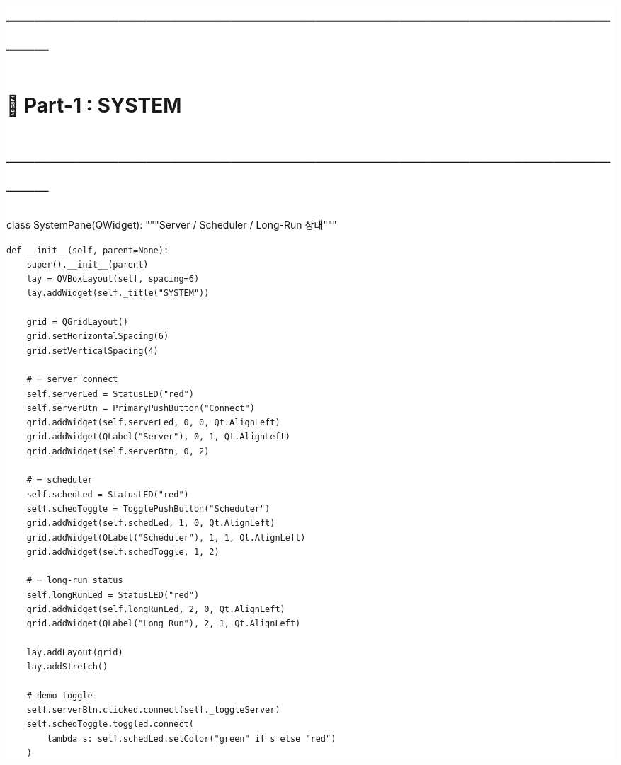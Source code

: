 
# ──────────────────────────────────────────────
# 🔹 Part-1 : SYSTEM
# ──────────────────────────────────────────────
class SystemPane(QWidget):
    """Server / Scheduler / Long-Run 상태"""

    def __init__(self, parent=None):
        super().__init__(parent)
        lay = QVBoxLayout(self, spacing=6)
        lay.addWidget(self._title("SYSTEM"))

        grid = QGridLayout()
        grid.setHorizontalSpacing(6)
        grid.setVerticalSpacing(4)

        # ─ server connect
        self.serverLed = StatusLED("red")
        self.serverBtn = PrimaryPushButton("Connect")
        grid.addWidget(self.serverLed, 0, 0, Qt.AlignLeft)
        grid.addWidget(QLabel("Server"), 0, 1, Qt.AlignLeft)
        grid.addWidget(self.serverBtn, 0, 2)

        # ─ scheduler
        self.schedLed = StatusLED("red")
        self.schedToggle = TogglePushButton("Scheduler")
        grid.addWidget(self.schedLed, 1, 0, Qt.AlignLeft)
        grid.addWidget(QLabel("Scheduler"), 1, 1, Qt.AlignLeft)
        grid.addWidget(self.schedToggle, 1, 2)

        # ─ long-run status
        self.longRunLed = StatusLED("red")
        grid.addWidget(self.longRunLed, 2, 0, Qt.AlignLeft)
        grid.addWidget(QLabel("Long Run"), 2, 1, Qt.AlignLeft)

        lay.addLayout(grid)
        lay.addStretch()

        # demo toggle
        self.serverBtn.clicked.connect(self._toggleServer)
        self.schedToggle.toggled.connect(
            lambda s: self.schedLed.setColor("green" if s else "red")
        )
